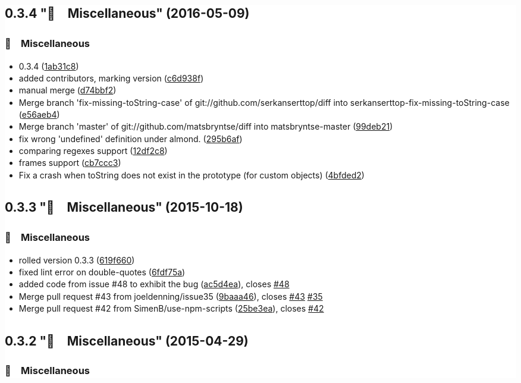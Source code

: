 ## 0.3.4 "🔖　Miscellaneous" (2016-05-09)


### 🔖　Miscellaneous

* 0.3.4 ([1ab31c8](https://github.com/bluelovers/deep-diff/commit/1ab31c86d561b17648f35274a84d90b14dcb2ff3))
* added contributors, marking version ([c6d938f](https://github.com/bluelovers/deep-diff/commit/c6d938f905b04552187ac2f7fd1531d779951354))
* manual merge ([d74bbf2](https://github.com/bluelovers/deep-diff/commit/d74bbf2cc92e601a799524ddfeba5637a71a31af))
* Merge branch 'fix-missing-toString-case' of git://github.com/serkanserttop/diff into serkanserttop-fix-missing-toString-case ([e56aeb4](https://github.com/bluelovers/deep-diff/commit/e56aeb461048e14374edcba093a7854813a2054f))
* Merge branch 'master' of git://github.com/matsbryntse/diff into matsbryntse-master ([99deb21](https://github.com/bluelovers/deep-diff/commit/99deb21a0ed762a2d11bd35d1a3544ebbed7bb6e))
* fix wrong 'undefined' definition under almond. ([295b6af](https://github.com/bluelovers/deep-diff/commit/295b6afffc6c700995a5b52395cf64ffcf774dcd))
* comparing regexes support ([12df2c8](https://github.com/bluelovers/deep-diff/commit/12df2c8eac2d3f968fda1552e35b4742d46d44dc))
* frames support ([cb7ccc3](https://github.com/bluelovers/deep-diff/commit/cb7ccc305e1eb822e8aa800c655dc4a84108e8c8))
* Fix a crash when toString does not exist in the prototype (for custom objects) ([4bfded2](https://github.com/bluelovers/deep-diff/commit/4bfded2739aa99bb5742ed756d326a0bb98afcda))



## 0.3.3 "🔖　Miscellaneous" (2015-10-18)


### 🔖　Miscellaneous

* rolled version 0.3.3 ([619f660](https://github.com/bluelovers/deep-diff/commit/619f6606ecef4098c4259db48387bebe68840ea5))
* fixed lint error on double-quotes ([6fdf75a](https://github.com/bluelovers/deep-diff/commit/6fdf75a05c174dba7c4e9a49948bcadfe00db7d0))
* added code from issue #48 to exhibit the bug ([ac5d4ea](https://github.com/bluelovers/deep-diff/commit/ac5d4ea476f95ffbcca04e60f17f4bc423ee9358)), closes [#48](https://github.com/bluelovers/deep-diff/issues/48)
* Merge pull request #43 from joeldenning/issue35 ([9baaa46](https://github.com/bluelovers/deep-diff/commit/9baaa46a757f5a296567a602b1d7abb6807de4d6)), closes [#43](https://github.com/bluelovers/deep-diff/issues/43) [#35](https://github.com/bluelovers/deep-diff/issues/35)
* Merge pull request #42 from SimenB/use-npm-scripts ([25be3ea](https://github.com/bluelovers/deep-diff/commit/25be3eac8e6f0d993a9fe4852e87771b4fb80c12)), closes [#42](https://github.com/bluelovers/deep-diff/issues/42)



## 0.3.2 "🔖　Miscellaneous" (2015-04-29)


### 🔖　Miscellaneous
